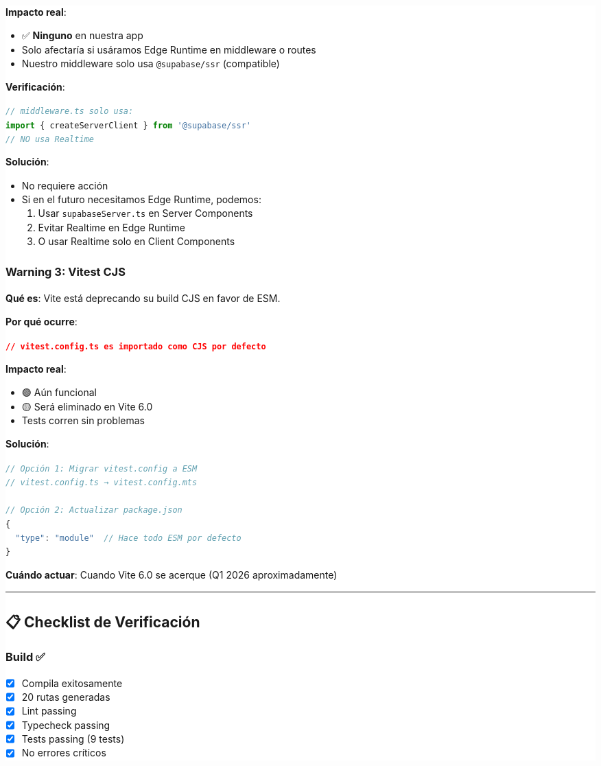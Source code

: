 **Impacto real**:
- ✅ **Ninguno** en nuestra app
- Solo afectaría si usáramos Edge Runtime en middleware o routes
- Nuestro middleware solo usa `@supabase/ssr` (compatible)

**Verificación**:
```typescript
// middleware.ts solo usa:
import { createServerClient } from '@supabase/ssr'
// NO usa Realtime
```

**Solución**:
- No requiere acción
- Si en el futuro necesitamos Edge Runtime, podemos:
  1. Usar `supabaseServer.ts` en Server Components
  2. Evitar Realtime en Edge Runtime
  3. O usar Realtime solo en Client Components

### Warning 3: Vitest CJS
**Qué es**: Vite está deprecando su build CJS en favor de ESM.

**Por qué ocurre**:
```json
// vitest.config.ts es importado como CJS por defecto
```

**Impacto real**:
- 🟢 Aún funcional
- 🟡 Será eliminado en Vite 6.0
- Tests corren sin problemas

**Solución**:
```typescript
// Opción 1: Migrar vitest.config a ESM
// vitest.config.ts → vitest.config.mts

// Opción 2: Actualizar package.json
{
  "type": "module"  // Hace todo ESM por defecto
}
```

**Cuándo actuar**: Cuando Vite 6.0 se acerque (Q1 2026 aproximadamente)

---

## 📋 Checklist de Verificación

### Build ✅
- [x] Compila exitosamente
- [x] 20 rutas generadas
- [x] Lint passing
- [x] Typecheck passing
- [x] Tests passing (9 tests)
- [x] No errores críticos
